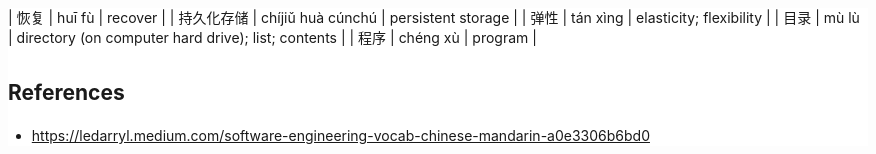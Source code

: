| 恢复         | huī fù                   | recover                                            |
| 持久化存储   | chíjiǔ huà cúnchú        | persistent storage                                 |
| 弹性         | tán xìng                 | elasticity; flexibility                            |
| 目录         | mù lù                    | directory (on computer hard drive); list; contents |
| 程序         | chéng xù                 | program                                            |

## References
- https://ledarryl.medium.com/software-engineering-vocab-chinese-mandarin-a0e3306b6bd0
